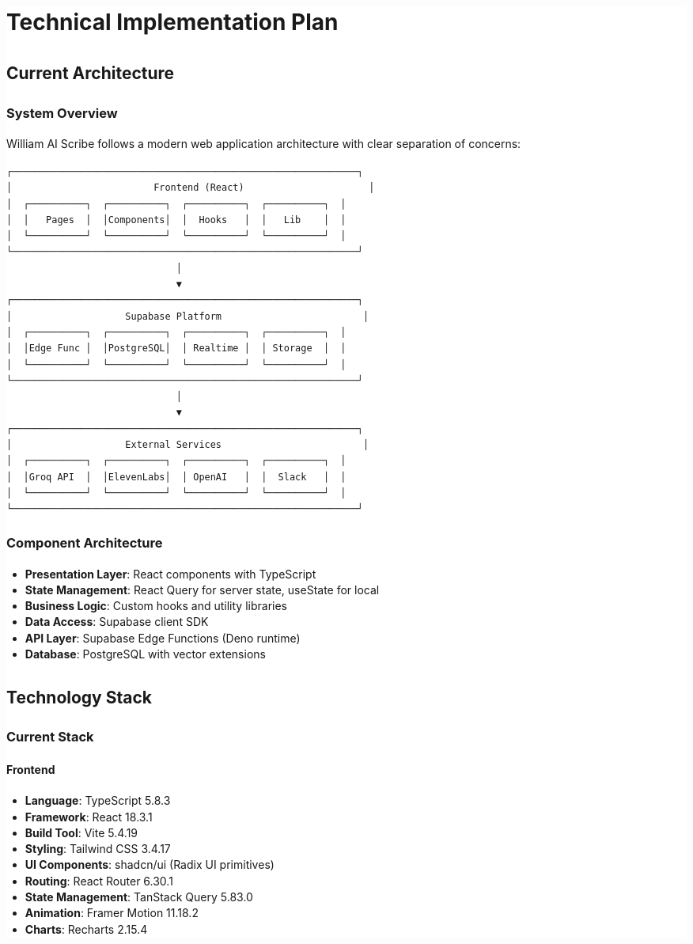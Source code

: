 # Technical Implementation Plan

## Current Architecture

### System Overview
William AI Scribe follows a modern web application architecture with clear separation of concerns:

```
┌─────────────────────────────────────────────────────────────┐
│                         Frontend (React)                      │
│  ┌──────────┐  ┌──────────┐  ┌──────────┐  ┌──────────┐  │
│  │   Pages  │  │Components│  │  Hooks   │  │   Lib    │  │
│  └──────────┘  └──────────┘  └──────────┘  └──────────┘  │
└─────────────────────────────────────────────────────────────┘
                              │
                              ▼
┌─────────────────────────────────────────────────────────────┐
│                    Supabase Platform                         │
│  ┌──────────┐  ┌──────────┐  ┌──────────┐  ┌──────────┐  │
│  │Edge Func │  │PostgreSQL│  │ Realtime │  │ Storage  │  │
│  └──────────┘  └──────────┘  └──────────┘  └──────────┘  │
└─────────────────────────────────────────────────────────────┘
                              │
                              ▼
┌─────────────────────────────────────────────────────────────┐
│                    External Services                         │
│  ┌──────────┐  ┌──────────┐  ┌──────────┐  ┌──────────┐  │
│  │Groq API  │  │ElevenLabs│  │ OpenAI   │  │  Slack   │  │
│  └──────────┘  └──────────┘  └──────────┘  └──────────┘  │
└─────────────────────────────────────────────────────────────┘
```

### Component Architecture
- **Presentation Layer**: React components with TypeScript
- **State Management**: React Query for server state, useState for local
- **Business Logic**: Custom hooks and utility libraries
- **Data Access**: Supabase client SDK
- **API Layer**: Supabase Edge Functions (Deno runtime)
- **Database**: PostgreSQL with vector extensions

## Technology Stack

### Current Stack

#### Frontend
- **Language**: TypeScript 5.8.3
- **Framework**: React 18.3.1
- **Build Tool**: Vite 5.4.19
- **Styling**: Tailwind CSS 3.4.17
- **UI Components**: shadcn/ui (Radix UI primitives)
- **Routing**: React Router 6.30.1
- **State Management**: TanStack Query 5.83.0
- **Animation**: Framer Motion 11.18.2
- **Charts**: Recharts 2.15.4
